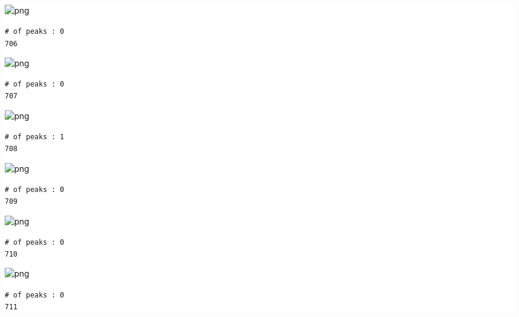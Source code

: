 

    
![png](output_7_1409.png)
    


    # of peaks : 0
    706
    


    
![png](output_7_1411.png)
    


    # of peaks : 0
    707
    


    
![png](output_7_1413.png)
    


    # of peaks : 1
    708
    


    
![png](output_7_1415.png)
    


    # of peaks : 0
    709
    


    
![png](output_7_1417.png)
    


    # of peaks : 0
    710
    


    
![png](output_7_1419.png)
    


    # of peaks : 0
    711
    